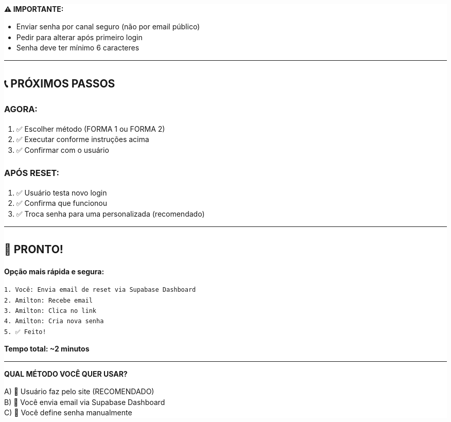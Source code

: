 **⚠️ IMPORTANTE:**
- Enviar senha por canal seguro (não por email público)
- Pedir para alterar após primeiro login
- Senha deve ter mínimo 6 caracteres

---

## 📞 PRÓXIMOS PASSOS

### **AGORA:**

1. ✅ Escolher método (FORMA 1 ou FORMA 2)
2. ✅ Executar conforme instruções acima
3. ✅ Confirmar com o usuário

### **APÓS RESET:**

1. ✅ Usuário testa novo login
2. ✅ Confirma que funcionou
3. ✅ Troca senha para uma personalizada (recomendado)

---

## 🎉 PRONTO!

**Opção mais rápida e segura:**

```
1. Você: Envia email de reset via Supabase Dashboard
2. Amilton: Recebe email
3. Amilton: Clica no link
4. Amilton: Cria nova senha
5. ✅ Feito!
```

**Tempo total: ~2 minutos**

---

**QUAL MÉTODO VOCÊ QUER USAR?**

A) 👤 Usuário faz pelo site (RECOMENDADO)  
B) 🔧 Você envia email via Supabase Dashboard  
C) 🔑 Você define senha manualmente  
